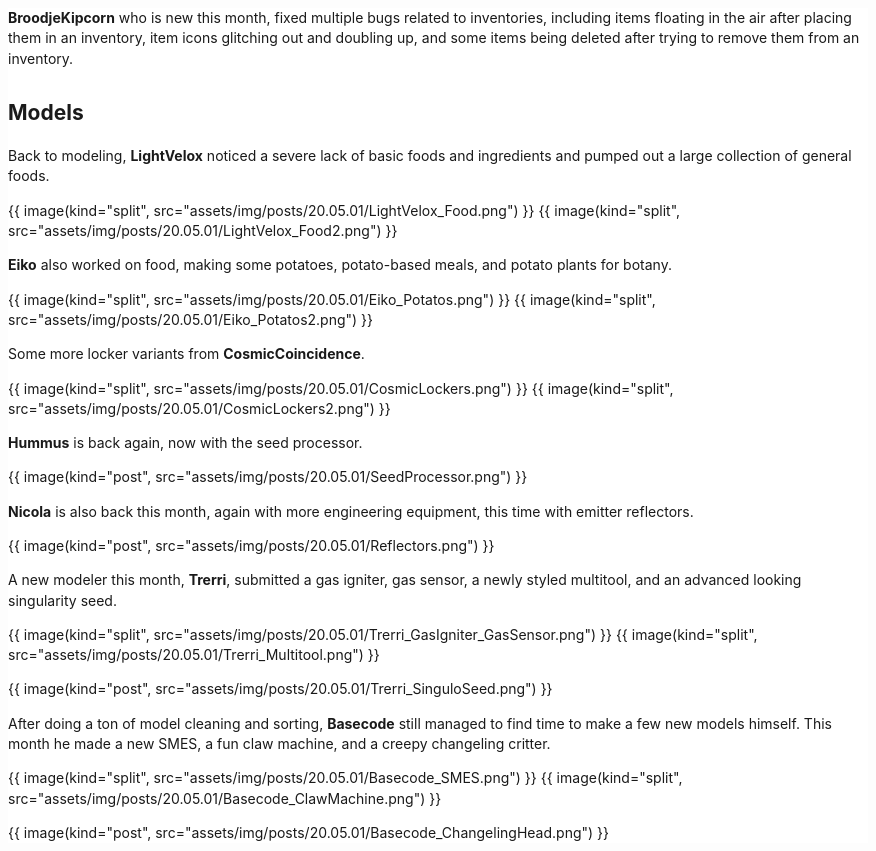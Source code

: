 **BroodjeKipcorn** who is new this month, fixed multiple bugs related to inventories, including items floating in the air after placing them in an inventory, item icons glitching out and doubling up, and some items being deleted after trying to remove them from an inventory.

## Models

Back to modeling, **LightVelox** noticed a severe lack of basic foods and ingredients and pumped out a large collection of general foods.

<div class='horizontal-2' markdown='1'>
  {{ image(kind="split", src="assets/img/posts/20.05.01/LightVelox_Food.png") }}
  {{ image(kind="split", src="assets/img/posts/20.05.01/LightVelox_Food2.png") }}
</div>

**Eiko** also worked on food, making some potatoes, potato-based meals, and potato plants for botany.

<div class='horizontal-2' markdown='1'>
  {{ image(kind="split", src="assets/img/posts/20.05.01/Eiko_Potatos.png") }}
  {{ image(kind="split", src="assets/img/posts/20.05.01/Eiko_Potatos2.png") }}
</div>

Some more locker variants from **CosmicCoincidence**.

<div class='horizontal-2' markdown='1'>
  {{ image(kind="split", src="assets/img/posts/20.05.01/CosmicLockers.png") }}
  {{ image(kind="split", src="assets/img/posts/20.05.01/CosmicLockers2.png") }}
</div>

**Hummus** is back again, now with the seed processor.

{{ image(kind="post", src="assets/img/posts/20.05.01/SeedProcessor.png") }}

**Nicola** is also back this month, again with more engineering equipment, this time with emitter reflectors.

{{ image(kind="post", src="assets/img/posts/20.05.01/Reflectors.png") }}

A new modeler this month, **Trerri**, submitted a gas igniter, gas sensor, a newly styled multitool, and an advanced looking singularity seed.

<div class='horizontal-2' markdown='1'>
  {{ image(kind="split", src="assets/img/posts/20.05.01/Trerri_GasIgniter_GasSensor.png") }}
  {{ image(kind="split", src="assets/img/posts/20.05.01/Trerri_Multitool.png") }}
</div>

{{ image(kind="post", src="assets/img/posts/20.05.01/Trerri_SinguloSeed.png") }}

After doing a ton of model cleaning and sorting, **Basecode** still managed to find time to make a few new models himself. This month he made a new SMES, a fun claw machine, and a creepy changeling critter.

<div class='horizontal-2' markdown='1'>
  {{ image(kind="split", src="assets/img/posts/20.05.01/Basecode_SMES.png") }}
  {{ image(kind="split", src="assets/img/posts/20.05.01/Basecode_ClawMachine.png") }}
</div>

{{ image(kind="post", src="assets/img/posts/20.05.01/Basecode_ChangelingHead.png") }}
